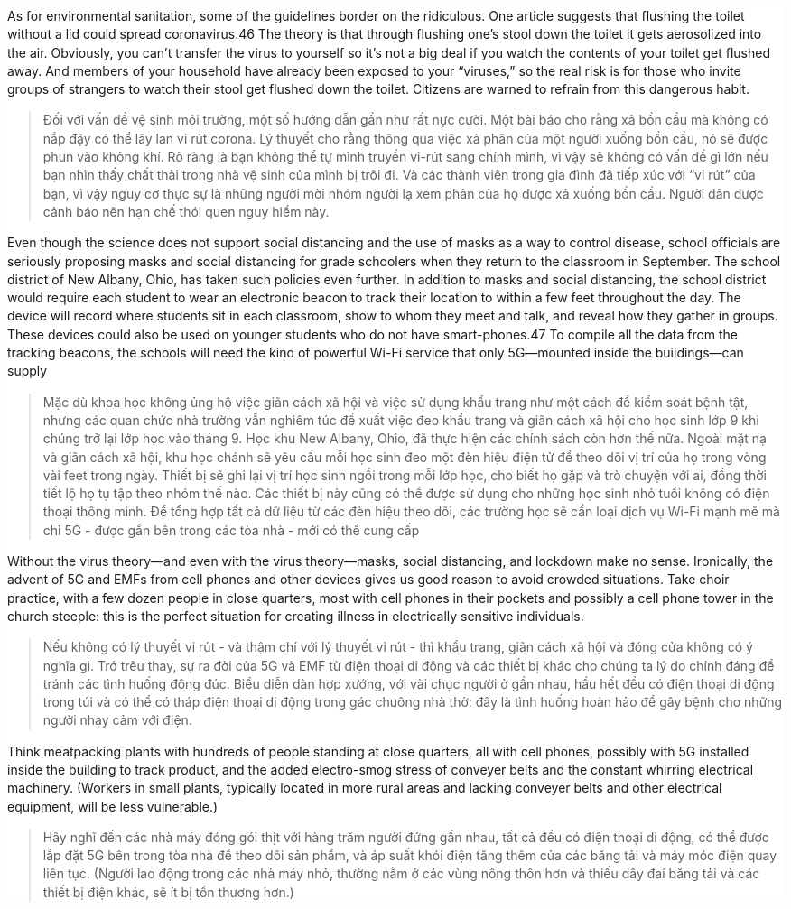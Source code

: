 As for environmental sanitation, some of the guidelines border on the ridiculous. One article suggests that flushing the toilet without a lid could spread coronavirus.46 The theory is that through flushing one’s stool down the toilet it gets aerosolized into the air. Obviously, you can’t transfer the virus to yourself so it’s not a big deal if you watch the contents of your toilet get flushed away. And members of your household have already been exposed to your “viruses,” so the real risk is for those who invite groups of strangers to watch their stool get flushed down the toilet. Citizens are warned to refrain from this dangerous habit.
>Đối với vấn đề vệ sinh môi trường, một số hướng dẫn gần như rất nực cười. Một bài báo cho rằng xả bồn cầu mà không có nắp đậy có thể lây lan vi rút corona. Lý thuyết cho rằng thông qua việc xả phân của một người xuống bồn cầu, nó sẽ được phun vào không khí. Rõ ràng là bạn không thể tự mình truyền vi-rút sang chính mình, vì vậy sẽ không có vấn đề gì lớn nếu bạn nhìn thấy chất thải trong nhà vệ sinh của mình bị trôi đi. Và các thành viên trong gia đình đã tiếp xúc với “vi rút” của bạn, vì vậy nguy cơ thực sự là những người mời nhóm người lạ xem phân của họ được xả xuống bồn cầu. Người dân được cảnh báo nên hạn chế thói quen nguy hiểm này.

Even though the science does not support social distancing and the use of masks as a way to control disease, school officials are seriously proposing masks and social distancing for grade schoolers when they return to the classroom in September. The school district of New Albany, Ohio, has taken such policies even further. In addition to masks and social distancing, the school district would require each student to wear an electronic beacon to track their location to within a few feet throughout the day. The device will record where students sit in each classroom, show to whom they meet and talk, and reveal how they gather in groups. These devices could also be used on younger students who do not have smart-phones.47 To compile all the data from the tracking beacons, the schools will need the kind of powerful Wi-Fi service that only 5G—mounted inside the buildings—can supply
>Mặc dù khoa học không ủng hộ việc giãn cách xã hội và việc sử dụng khẩu trang như một cách để kiểm soát bệnh tật, nhưng các quan chức nhà trường vẫn nghiêm túc đề xuất việc đeo khẩu trang và giãn cách xã hội cho học sinh lớp 9 khi chúng trở lại lớp học vào tháng 9. Học khu New Albany, Ohio, đã thực hiện các chính sách còn hơn thế nữa. Ngoài mặt nạ và giãn cách xã hội, khu học chánh sẽ yêu cầu mỗi học sinh đeo một đèn hiệu điện tử để theo dõi vị trí của họ trong vòng vài feet trong ngày. Thiết bị sẽ ghi lại vị trí học sinh ngồi trong mỗi lớp học, cho biết họ gặp và trò chuyện với ai, đồng thời tiết lộ họ tụ tập theo nhóm thế nào. Các thiết bị này cũng có thể được sử dụng cho những học sinh nhỏ tuổi không có điện thoại thông minh. Để tổng hợp tất cả dữ liệu từ các đèn hiệu theo dõi, các trường học sẽ cần loại dịch vụ Wi-Fi mạnh mẽ mà chỉ 5G - được gắn bên trong các tòa nhà - mới có thể cung cấp

Without the virus theory—and even with the virus theory—masks, social distancing, and lockdown make no sense. Ironically, the advent of 5G and EMFs from cell phones and other devices gives us good reason to avoid crowded situations. Take choir practice, with a few dozen people in close quarters, most with cell phones in their pockets and possibly a cell phone tower in the church steeple: this is the perfect situation for creating illness in electrically sensitive individuals.
>Nếu không có lý thuyết vi rút - và thậm chí với lý thuyết vi rút - thì khẩu trang, giãn cách xã hội và đóng cửa không có ý nghĩa gì. Trớ trêu thay, sự ra đời của 5G và EMF từ điện thoại di động và các thiết bị khác cho chúng ta lý do chính đáng để tránh các tình huống đông đúc. Biểu diễn dàn hợp xướng, với vài chục người ở gần nhau, hầu hết đều có điện thoại di động trong túi và có thể có tháp điện thoại di động trong gác chuông nhà thờ: đây là tình huống hoàn hảo để gây bệnh cho những người nhạy cảm với điện.

Think meatpacking plants with hundreds of people standing at close quarters, all with cell phones, possibly with 5G installed inside the building to track product, and the added electro-smog stress of conveyer belts and the constant whirring electrical machinery. (Workers in small plants, typically located in more rural areas and lacking conveyer belts and other electrical equipment, will be less vulnerable.)
>Hãy nghĩ đến các nhà máy đóng gói thịt với hàng trăm người đứng gần nhau, tất cả đều có điện thoại di động, có thể được lắp đặt 5G bên trong tòa nhà để theo dõi sản phẩm, và áp suất khói điện tăng thêm của các băng tải và máy móc điện quay liên tục. (Người lao động trong các nhà máy nhỏ, thường nằm ở các vùng nông thôn hơn và thiếu dây đai băng tải và các thiết bị điện khác, sẽ ít bị tổn thương hơn.)
